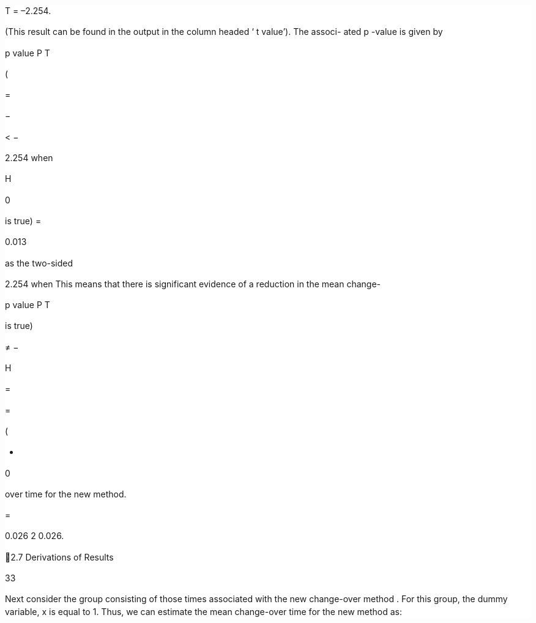 T = –2.254.

 (This result can be found in the output in the column headed ‘ t  value’). The associ-
ated  p -value is given by

p value P T

(

=

−

< −

2.254 when

H

0

is true) =

0.013

 as the two-sided

2.254 when
 This means that there is significant evidence of a reduction in the mean change-

p value P T

is true)

≠ −

H

=

=

(

-

0

over time for the new method.

=

0.026
2
0.026.

2.7  Derivations of Results

33

 Next  consider  the  group  consisting  of  those  times  associated  with  the   new
change-over method . For this group, the dummy variable,  x  is equal to 1. Thus, we
can estimate the mean change-over time for the new method as:
